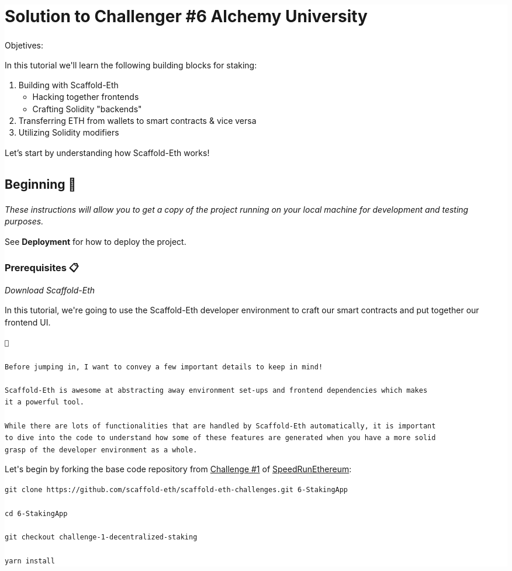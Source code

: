 # Solution to Challenger #6 Alchemy University

Objetives:

In this tutorial we'll learn the following building blocks for staking:

1.  Building with Scaffold-Eth
    - Hacking together frontends
    - Crafting Solidity "backends"
2.  Transferring ETH from wallets to smart contracts & vice versa
3.  Utilizing Solidity modifiers

Let’s start by understanding how Scaffold-Eth works!

## Beginning 🚀

_These instructions will allow you to get a copy of the project running on your local machine for
development and testing purposes._

See **Deployment** for how to deploy the project.

### Prerequisites 📋

_Download Scaffold-Eth_

In this tutorial, we're going to use the Scaffold-Eth developer environment to craft our smart contracts 
and put together our frontend UI.

    📘

    Before jumping in, I want to convey a few important details to keep in mind!

    Scaffold-Eth is awesome at abstracting away environment set-ups and frontend dependencies which makes 
    it a powerful tool.

    While there are lots of functionalities that are handled by Scaffold-Eth automatically, it is important 
    to dive into the code to understand how some of these features are generated when you have a more solid 
    grasp of the developer environment as a whole.

Let's begin by forking the base code repository from [Challenge #1](https://speedrunethereum.com/challenge/decentralized-staking) of [SpeedRunEthereum](https://speedrunethereum.com/):


```
git clone https://github.com/scaffold-eth/scaffold-eth-challenges.git 6-StakingApp

cd 6-StakingApp

git checkout challenge-1-decentralized-staking

yarn install
```
